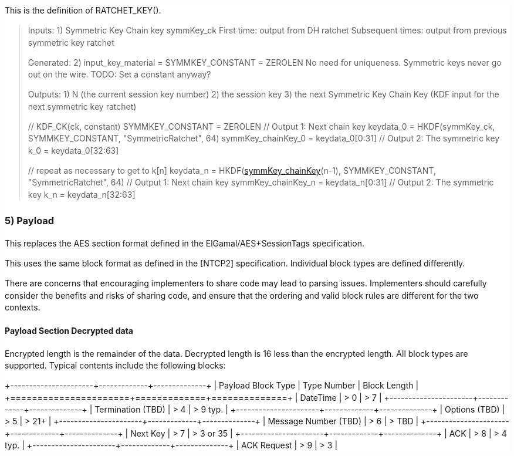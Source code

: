This is the definition of RATCHET\_KEY().

> Inputs: 1) Symmetric Key Chain key symmKey\_ck First time: output from
> DH ratchet Subsequent times: output from previous symmetric key
> ratchet
>
> Generated: 2) input\_key\_material = SYMMKEY\_CONSTANT = ZEROLEN No
> need for uniqueness. Symmetric keys never go out on the wire. TODO:
> Set a constant anyway?
>
> Outputs: 1) N (the current session key number) 2) the session key 3)
> the next Symmetric Key Chain Key (KDF input for the next symmetric key
> ratchet)
>
> // KDF\_CK(ck, constant) SYMMKEY\_CONSTANT = ZEROLEN // Output 1: Next
> chain key keydata\_0 = HKDF(symmKey\_ck, SYMMKEY\_CONSTANT,
> \"SymmetricRatchet\", 64) symmKey\_chainKey\_0 = keydata\_0\[0:31\] //
> Output 2: The symmetric key k\_0 = keydata\_0\[32:63\]
>
> // repeat as necessary to get to k\[n\] keydata\_n =
> HKDF([symmKey\_chainKey]()(n-1), SYMMKEY\_CONSTANT,
> \"SymmetricRatchet\", 64) // Output 1: Next chain key
> symmKey\_chainKey\_n = keydata\_n\[0:31\] // Output 2: The symmetric
> key k\_n = keydata\_n\[32:63\]

### 5) Payload

This replaces the AES section format defined in the
ElGamal/AES+SessionTags specification.

This uses the same block format as defined in the \[NTCP2\]
specification. Individual block types are defined differently.

There are concerns that encouraging implementers to share code may lead
to parsing issues. Implementers should carefully consider the benefits
and risks of sharing code, and ensure that the ordering and valid block
rules are different for the two contexts.

#### Payload Section Decrypted data

Encrypted length is the remainder of the data. Decrypted length is 16
less than the encrypted length. All block types are supported. Typical
contents include the following blocks:

+----------------------+-------------+--------------+
| Payload Block Type   | Type Number | Block Length |
+======================+=============+==============+
| DateTime             | > 0         | > 7          |
+----------------------+-------------+--------------+
| Termination (TBD)    | > 4         | > 9 typ.     |
+----------------------+-------------+--------------+
| Options (TBD)        | > 5         | > 21+        |
+----------------------+-------------+--------------+
| Message Number (TBD) | > 6         | > TBD        |
+----------------------+-------------+--------------+
| Next Key             | > 7         | > 3 or 35    |
+----------------------+-------------+--------------+
| ACK                  | > 8         | > 4 typ.     |
+----------------------+-------------+--------------+
| ACK Request          | > 9         | > 3          |